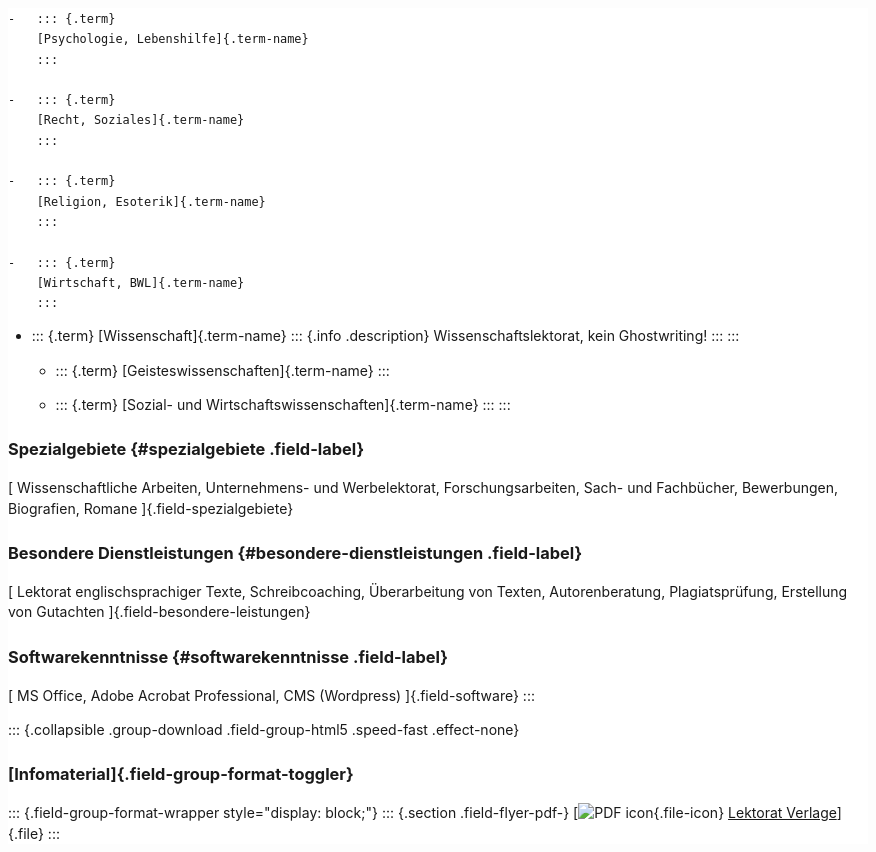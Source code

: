     -   ::: {.term}
        [Psychologie, Lebenshilfe]{.term-name}
        :::

    -   ::: {.term}
        [Recht, Soziales]{.term-name}
        :::

    -   ::: {.term}
        [Religion, Esoterik]{.term-name}
        :::

    -   ::: {.term}
        [Wirtschaft, BWL]{.term-name}
        :::

-   ::: {.term}
    [Wissenschaft]{.term-name}
    ::: {.info .description}
    Wissenschaftslektorat, kein Ghostwriting!
    :::
    :::

    -   ::: {.term}
        [Geisteswissenschaften]{.term-name}
        :::

    -   ::: {.term}
        [Sozial- und Wirtschaftswissenschaften]{.term-name}
        :::
:::

### Spezialgebiete {#spezialgebiete .field-label}

[ Wissenschaftliche Arbeiten, Unternehmens- und Werbelektorat,
Forschungsarbeiten, Sach- und Fachbücher, Bewerbungen, Biografien,
Romane ]{.field-spezialgebiete}

### Besondere Dienstleistungen {#besondere-dienstleistungen .field-label}

[ Lektorat englischsprachiger Texte, Schreibcoaching, Überarbeitung von
Texten, Autorenberatung, Plagiatsprüfung, Erstellung von Gutachten
]{.field-besondere-leistungen}

### Softwarekenntnisse {#softwarekenntnisse .field-label}

[ MS Office, Adobe Acrobat Professional, CMS (Wordpress)
]{.field-software}
:::

::: {.collapsible .group-download .field-group-html5 .speed-fast .effect-none}
### [Infomaterial]{.field-group-format-toggler}

::: {.field-group-format-wrapper style="display: block;"}
::: {.section .field-flyer-pdf-}
[![PDF
icon](/modules/file/icons/application-pdf.png "application/pdf"){.file-icon}
[Lektorat
Verlage](https://www.lektoren.de/sites/default/files/profiles/flyer/broschuere_verlage_04.05.2016.pdf "broschuere_verlage_04.05.2016.pdf")]{.file}
:::
